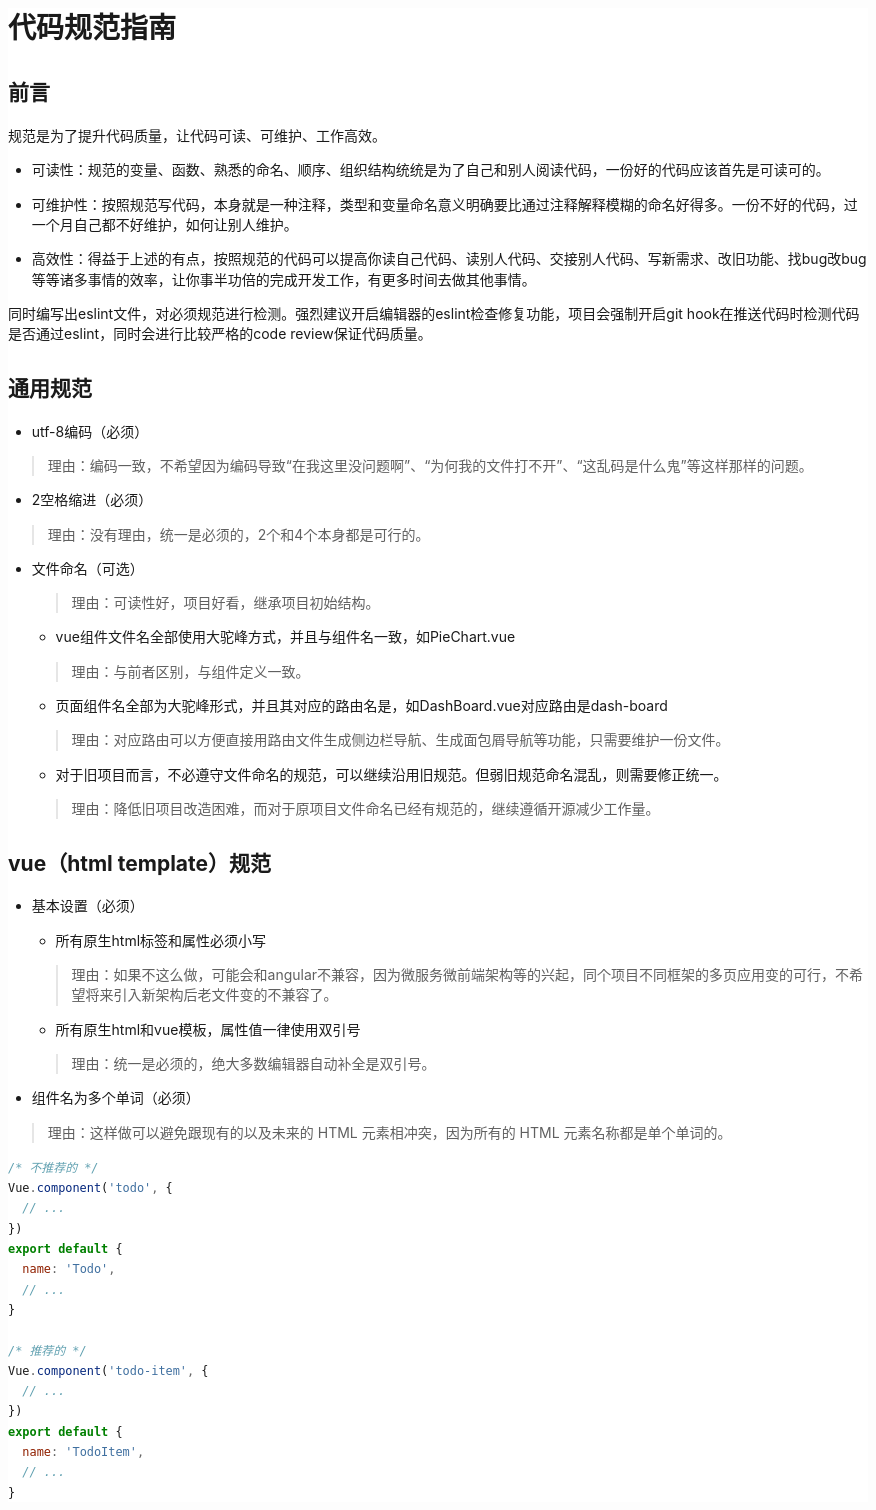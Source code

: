 # 代码规范指南


## 前言

规范是为了提升代码质量，让代码可读、可维护、工作高效。

- 可读性：规范的变量、函数、熟悉的命名、顺序、组织结构统统是为了自己和别人阅读代码，一份好的代码应该首先是可读可的。

- 可维护性：按照规范写代码，本身就是一种注释，类型和变量命名意义明确要比通过注释解释模糊的命名好得多。一份不好的代码，过一个月自己都不好维护，如何让别人维护。

- 高效性：得益于上述的有点，按照规范的代码可以提高你读自己代码、读别人代码、交接别人代码、写新需求、改旧功能、找bug改bug等等诸多事情的效率，让你事半功倍的完成开发工作，有更多时间去做其他事情。

同时编写出eslint文件，对必须规范进行检测。强烈建议开启编辑器的eslint检查修复功能，项目会强制开启git hook在推送代码时检测代码是否通过eslint，同时会进行比较严格的code review保证代码质量。

## 通用规范

- utf-8编码（必须）
> 理由：编码一致，不希望因为编码导致“在我这里没问题啊”、“为何我的文件打不开”、“这乱码是什么鬼”等这样那样的问题。

- 2空格缩进（必须）
> 理由：没有理由，统一是必须的，2个和4个本身都是可行的。

- 文件命名（可选）
  > 理由：可读性好，项目好看，继承项目初始结构。

  - vue组件文件名全部使用大驼峰方式，并且与组件名一致，如PieChart.vue
  > 理由：与前者区别，与组件定义一致。

  - 页面组件名全部为大驼峰形式，并且其对应的路由名是，如DashBoard.vue对应路由是dash-board
  > 理由：对应路由可以方便直接用路由文件生成侧边栏导航、生成面包屑导航等功能，只需要维护一份文件。

  - 对于旧项目而言，不必遵守文件命名的规范，可以继续沿用旧规范。但弱旧规范命名混乱，则需要修正统一。
  > 理由：降低旧项目改造困难，而对于原项目文件命名已经有规范的，继续遵循开源减少工作量。

## vue（html template）规范

- 基本设置（必须）
  - 所有原生html标签和属性必须小写
  > 理由：如果不这么做，可能会和angular不兼容，因为微服务微前端架构等的兴起，同个项目不同框架的多页应用变的可行，不希望将来引入新架构后老文件变的不兼容了。

  - 所有原生html和vue模板，属性值一律使用双引号
  > 理由：统一是必须的，绝大多数编辑器自动补全是双引号。

- 组件名为多个单词（必须）
> 理由：这样做可以避免跟现有的以及未来的 HTML 元素相冲突，因为所有的 HTML 元素名称都是单个单词的。

``` js
/* 不推荐的 */
Vue.component('todo', {
  // ...
})
export default {
  name: 'Todo',
  // ...
}

/* 推荐的 */
Vue.component('todo-item', {
  // ...
})
export default {
  name: 'TodoItem',
  // ...
}
```